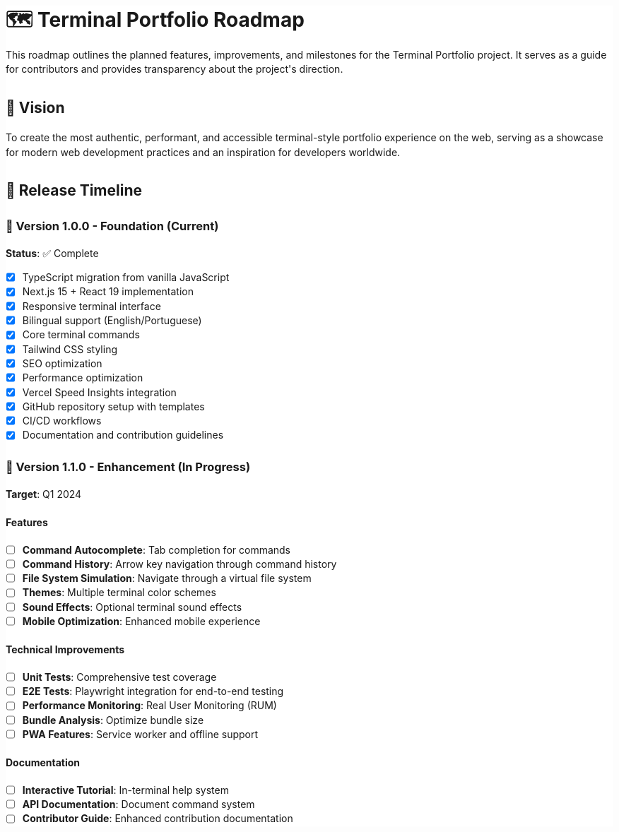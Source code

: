 # 🗺️ Terminal Portfolio Roadmap

This roadmap outlines the planned features, improvements, and milestones for the Terminal Portfolio project. It serves as a guide for contributors and provides transparency about the project's direction.

## 🎯 Vision

To create the most authentic, performant, and accessible terminal-style portfolio experience on the web, serving as a showcase for modern web development practices and an inspiration for developers worldwide.

## 📅 Release Timeline

### 🚀 Version 1.0.0 - Foundation (Current)
**Status**: ✅ Complete

- [x] TypeScript migration from vanilla JavaScript
- [x] Next.js 15 + React 19 implementation
- [x] Responsive terminal interface
- [x] Bilingual support (English/Portuguese)
- [x] Core terminal commands
- [x] Tailwind CSS styling
- [x] SEO optimization
- [x] Performance optimization
- [x] Vercel Speed Insights integration
- [x] GitHub repository setup with templates
- [x] CI/CD workflows
- [x] Documentation and contribution guidelines

### 🔧 Version 1.1.0 - Enhancement (In Progress)
**Target**: Q1 2024

#### Features
- [ ] **Command Autocomplete**: Tab completion for commands
- [ ] **Command History**: Arrow key navigation through command history
- [ ] **File System Simulation**: Navigate through a virtual file system
- [ ] **Themes**: Multiple terminal color schemes
- [ ] **Sound Effects**: Optional terminal sound effects
- [ ] **Mobile Optimization**: Enhanced mobile experience

#### Technical Improvements
- [ ] **Unit Tests**: Comprehensive test coverage
- [ ] **E2E Tests**: Playwright integration for end-to-end testing
- [ ] **Performance Monitoring**: Real User Monitoring (RUM)
- [ ] **Bundle Analysis**: Optimize bundle size
- [ ] **PWA Features**: Service worker and offline support

#### Documentation
- [ ] **Interactive Tutorial**: In-terminal help system
- [ ] **API Documentation**: Document command system
- [ ] **Contributor Guide**: Enhanced contribution documentation
